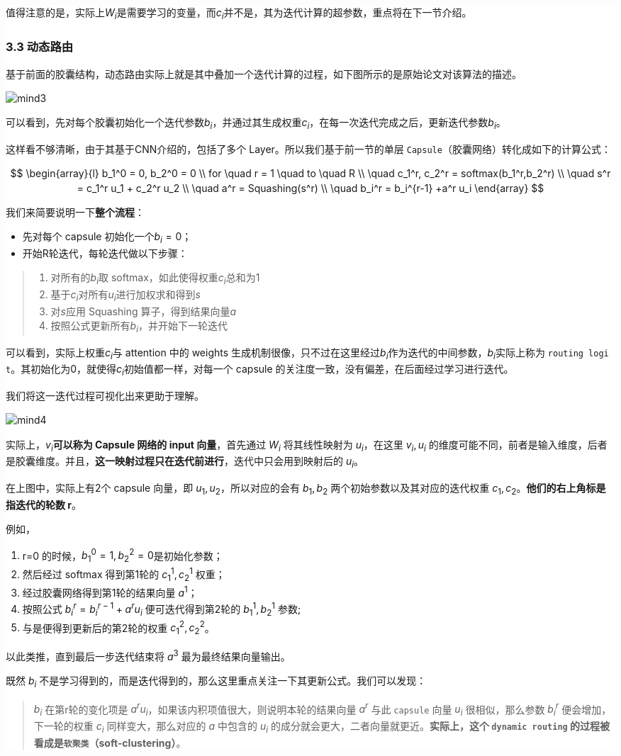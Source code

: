 值得注意的是，实际上$W_i$是需要学习的变量，而$c_i$并不是，其为迭代计算的超参数，重点将在下一节介绍。

### 3.3 动态路由
基于前面的胶囊结构，动态路由实际上就是其中叠加一个迭代计算的过程，如下图所示的是原始论文对该算法的描述。

![mind3](https://mzxie-image.oss-cn-hangzhou.aliyuncs.com/algorithm/recall/mind3.png)

可以看到，先对每个胶囊初始化一个迭代参数$b_i$，并通过其生成权重$c_i$，在每一次迭代完成之后，更新迭代参数$b_i$。

这样看不够清晰，由于其基于CNN介绍的，包括了多个 Layer。所以我们基于前一节的单层 `Capsule`（胶囊网络）转化成如下的计算公式：

$$
\begin{array}{l}
b_1^0 = 0, b_2^0 = 0 \\
for \quad r = 1 \quad to \quad R \\
\quad c_1^r, c_2^r = softmax(b_1^r,b_2^r) \\
\quad s^r = c_1^r u_1 + c_2^r u_2 \\
\quad a^r = Squashing(s^r) \\
\quad b_i^r = b_i^{r-1} +a^r u_i
\end{array}
$$

我们来简要说明一下**整个流程**：
* 先对每个 capsule 初始化一个$b_i=0$；
* 开始R轮迭代，每轮迭代做以下步骤：
>1. 对所有的$b_i$取 softmax，如此使得权重$c_i$总和为1
>2. 基于$c_i$对所有$u_i$进行加权求和得到$s$
>3. 对$s$应用 Squashing 算子，得到结果向量$a$
>4. 按照公式更新所有$b_i$，并开始下一轮迭代

可以看到，实际上权重$c_i$与 attention 中的 weights 生成机制很像，只不过在这里经过$b_i$作为迭代的中间参数，$b_i$实际上称为 `routing logit`。其初始化为0，就使得$c_i$初始值都一样，对每一个 capsule 的关注度一致，没有偏差，在后面经过学习进行迭代。

我们将这一迭代过程可视化出来更助于理解。

![mind4](https://mzxie-image.oss-cn-hangzhou.aliyuncs.com/algorithm/recall/mind4.png)

实际上，$v_i$**可以称为 Capsule 网络的 input 向量**，首先通过 $W_i$ 将其线性映射为 $u_i$，在这里 $v_i,u_i$ 的维度可能不同，前者是输入维度，后者是胶囊维度。并且，**这一映射过程只在迭代前进行**，迭代中只会用到映射后的 $u_i$。

在上图中，实际上有2个 capsule 向量，即 $u_1,u_2$，所以对应的会有 $b_1,b_2$ 两个初始参数以及其对应的迭代权重 $c_1,c_2$。**他们的右上角标是指迭代的轮数 r**。

例如，
1. r=0 的时候，$b_1^0=1,b_2^2=0$是初始化参数；
2. 然后经过 softmax 得到第1轮的 $c_1^1,c_2^1$ 权重；
3. 经过胶囊网络得到第1轮的结果向量 $a^1$；
4. 按照公式 $b_i^r = b_i^{r-1} + a^r u_i$ 便可迭代得到第2轮的 $b_1^1,b_2^1$ 参数;
5. 与是便得到更新后的第2轮的权重 $c_1^2,c_2^2$。

以此类推，直到最后一步迭代结束将 $a^3$ 最为最终结果向量输出。

既然 $b_i$ 不是学习得到的，而是迭代得到的，那么这里重点关注一下其更新公式。我们可以发现：
>$b_i$ 在第r轮的变化项是 $a^r u_i$，如果该内积项值很大，则说明本轮的结果向量 $a^r$ 与此 `capsule` 向量 $u_i$ 很相似，那么参数 $b_i^r$ 便会增加，下一轮的权重 $c_i$ 同样变大，那么对应的 $a$ 中包含的 $u_i$ 的成分就会更大，二者向量就更近。**实际上，这个 `dynamic routing` 的过程被看成是`软聚类`（soft-clustering）**。
